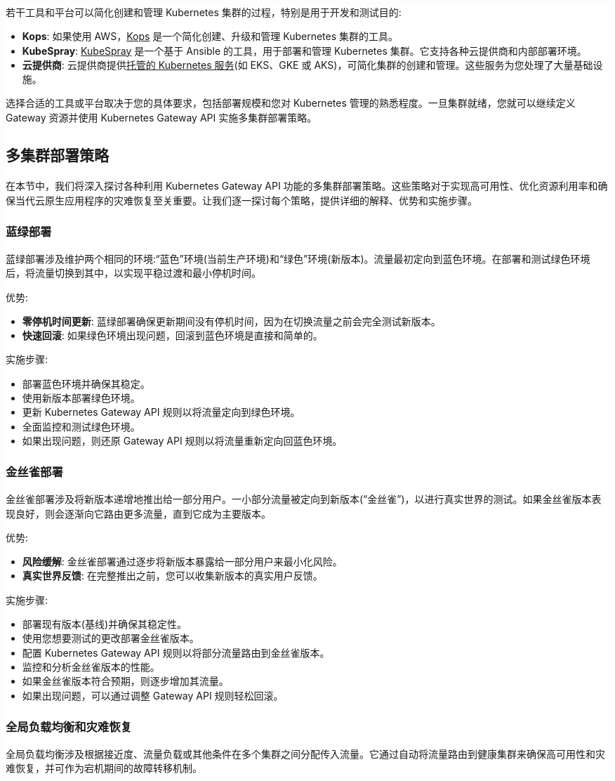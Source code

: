 若干工具和平台可以简化创建和管理 Kubernetes 集群的过程，特别是用于开发和测试目的:

- **Kops**: 如果使用 AWS，[Kops](https://thenewstack.io/kops-adds-support-for-calicos-ebpf-dataplane/) 是一个简化创建、升级和管理 Kubernetes 集群的工具。
- **KubeSpray**: [KubeSpray](https://thenewstack.io/living-with-kubernetes-multicluster-management/) 是一个基于 Ansible 的工具，用于部署和管理 Kubernetes 集群。它支持各种云提供商和内部部署环境。
- **云提供商**: 云提供商提供[托管的 Kubernetes 服务](https://thenewstack.io/managed-kubernetes-services-make-k8s-simple-for-platform-teams-and-app-developers/)(如 EKS、GKE 或 AKS)，可简化集群的创建和管理。这些服务为您处理了大量基础设施。

选择合适的工具或平台取决于您的具体要求，包括部署规模和您对 Kubernetes 管理的熟悉程度。一旦集群就绪，您就可以继续定义 Gateway 资源并使用 Kubernetes Gateway API 实施多集群部署策略。

## 多集群部署策略

在本节中，我们将深入探讨各种利用 Kubernetes Gateway API 功能的多集群部署策略。这些策略对于实现高可用性、优化资源利用率和确保当代云原生应用程序的灾难恢复至关重要。让我们逐一探讨每个策略，提供详细的解释、优势和实施步骤。

### 蓝绿部署

蓝绿部署涉及维护两个相同的环境:“蓝色”环境(当前生产环境)和“绿色”环境(新版本)。流量最初定向到蓝色环境。在部署和测试绿色环境后，将流量切换到其中，以实现平稳过渡和最小停机时间。

优势:

- **零停机时间更新**: 蓝绿部署确保更新期间没有停机时间，因为在切换流量之前会完全测试新版本。
- **快速回滚**: 如果绿色环境出现问题，回滚到蓝色环境是直接和简单的。

实施步骤:

- 部署蓝色环境并确保其稳定。
- 使用新版本部署绿色环境。
- 更新 Kubernetes Gateway API 规则以将流量定向到绿色环境。
- 全面监控和测试绿色环境。
- 如果出现问题，则还原 Gateway API 规则以将流量重新定向回蓝色环境。

### 金丝雀部署

金丝雀部署涉及将新版本递增地推出给一部分用户。一小部分流量被定向到新版本(“金丝雀”)，以进行真实世界的测试。如果金丝雀版本表现良好，则会逐渐向它路由更多流量，直到它成为主要版本。

优势:

- **风险缓解**: 金丝雀部署通过逐步将新版本暴露给一部分用户来最小化风险。
- **真实世界反馈**: 在完整推出之前，您可以收集新版本的真实用户反馈。

实施步骤:

- 部署现有版本(基线)并确保其稳定性。
- 使用您想要测试的更改部署金丝雀版本。
- 配置 Kubernetes Gateway API 规则以将部分流量路由到金丝雀版本。
- 监控和分析金丝雀版本的性能。
- 如果金丝雀版本符合预期，则逐步增加其流量。
- 如果出现问题，可以通过调整 Gateway API 规则轻松回滚。

### 全局负载均衡和灾难恢复

全局负载均衡涉及根据接近度、流量负载或其他条件在多个集群之间分配传入流量。它通过自动将流量路由到健康集群来确保高可用性和灾难恢复，并可作为宕机期间的故障转移机制。
